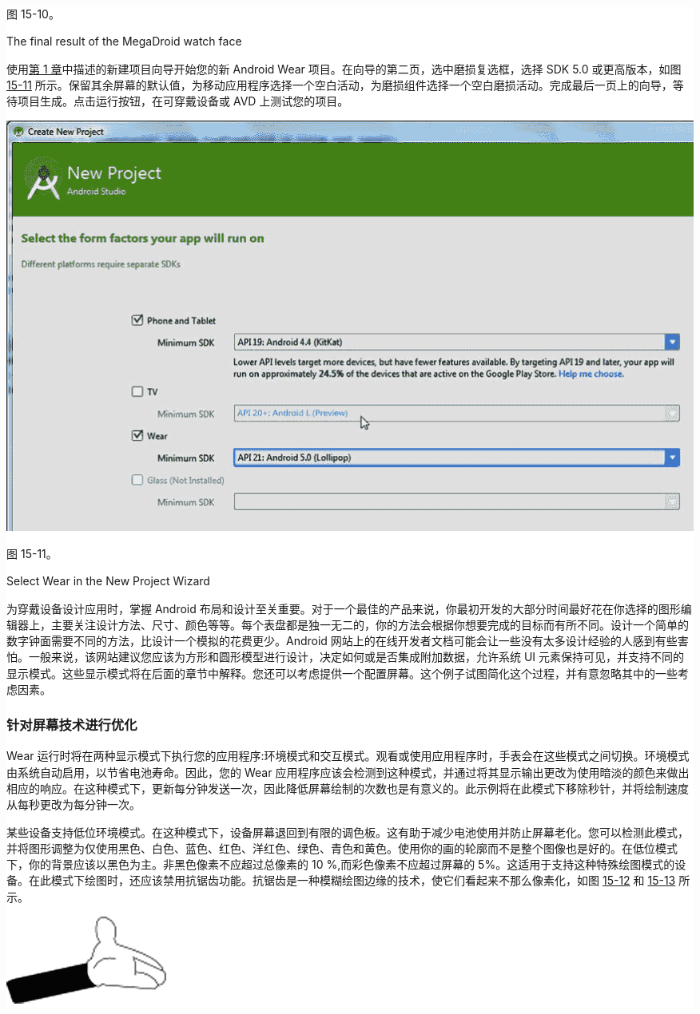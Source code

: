 图 15-10。

The final result of the MegaDroid watch face

使用[第 1 章](01.html)中描述的新建项目向导开始您的新 Android Wear 项目。在向导的第二页，选中磨损复选框，选择 SDK 5.0 或更高版本，如图 [15-11](#Fig11) 所示。保留其余屏幕的默认值，为移动应用程序选择一个空白活动，为磨损组件选择一个空白磨损活动。完成最后一页上的向导，等待项目生成。点击运行按钮，在可穿戴设备或 AVD 上测试您的项目。

![A978-1-4302-6602-0_15_Fig11_HTML.jpg](img/A978-1-4302-6602-0_15_Fig11_HTML.jpg)

图 15-11。

Select Wear in the New Project Wizard

为穿戴设备设计应用时，掌握 Android 布局和设计至关重要。对于一个最佳的产品来说，你最初开发的大部分时间最好花在你选择的图形编辑器上，主要关注设计方法、尺寸、颜色等等。每个表盘都是独一无二的，你的方法会根据你想要完成的目标而有所不同。设计一个简单的数字钟面需要不同的方法，比设计一个模拟的花费更少。Android 网站上的在线开发者文档可能会让一些没有太多设计经验的人感到有些害怕。一般来说，该网站建议您应该为方形和圆形模型进行设计，决定如何或是否集成附加数据，允许系统 UI 元素保持可见，并支持不同的显示模式。这些显示模式将在后面的章节中解释。您还可以考虑提供一个配置屏幕。这个例子试图简化这个过程，并有意忽略其中的一些考虑因素。

### 针对屏幕技术进行优化

Wear 运行时将在两种显示模式下执行您的应用程序:环境模式和交互模式。观看或使用应用程序时，手表会在这些模式之间切换。环境模式由系统自动启用，以节省电池寿命。因此，您的 Wear 应用程序应该会检测到这种模式，并通过将其显示输出更改为使用暗淡的颜色来做出相应的响应。在这种模式下，更新每分钟发送一次，因此降低屏幕绘制的次数也是有意义的。此示例将在此模式下移除秒针，并将绘制速度从每秒更改为每分钟一次。

某些设备支持低位环境模式。在这种模式下，设备屏幕退回到有限的调色板。这有助于减少电池使用并防止屏幕老化。您可以检测此模式，并将图形调整为仅使用黑色、白色、蓝色、红色、洋红色、绿色、青色和黄色。使用你的画的轮廓而不是整个图像也是好的。在低位模式下，你的背景应该以黑色为主。非黑色像素不应超过总像素的 10 %,而彩色像素不应超过屏幕的 5%。这适用于支持这种特殊绘图模式的设备。在此模式下绘图时，还应该禁用抗锯齿功能。抗锯齿是一种模糊绘图边缘的技术，使它们看起来不那么像素化，如图 [15-12](#Fig12) 和 [15-13](#Fig13) 所示。

![A978-1-4302-6602-0_15_Fig13_HTML.gif](img/A978-1-4302-6602-0_15_Fig13_HTML.gif)

